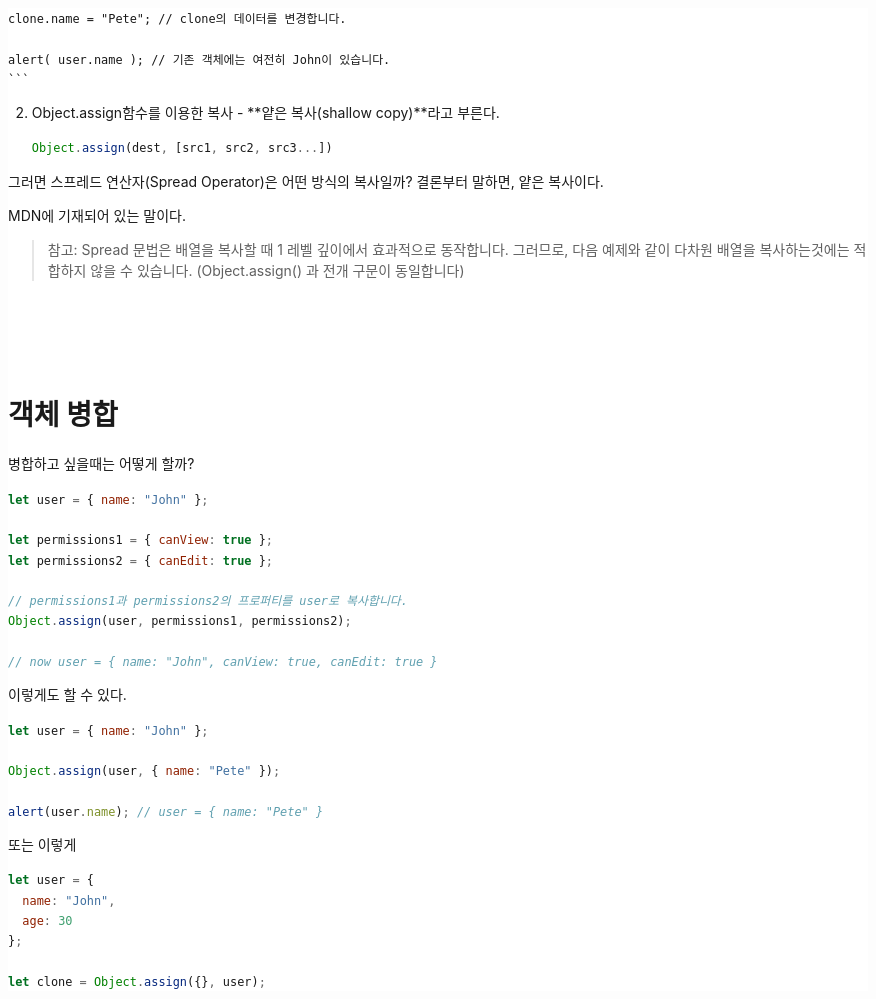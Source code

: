     clone.name = "Pete"; // clone의 데이터를 변경합니다.
    
    alert( user.name ); // 기존 객체에는 여전히 John이 있습니다.
    ```
    
2. Object.assign함수를 이용한 복사 - **얕은 복사(shallow copy)**라고 부른다.
    
    ```jsx
    Object.assign(dest, [src1, src2, src3...])
    ```

그러면 스프레드 연산자(Spread Operator)은 어떤 방식의 복사일까?
결론부터 말하면, 얕은 복사이다. 

MDN에 기재되어 있는 말이다.
>참고: Spread 문법은 배열을 복사할 때 1 레벨 깊이에서 효과적으로 동작합니다. 그러므로, 다음 예제와 같이 다차원 배열을 복사하는것에는 적합하지 않을 수 있습니다. (Object.assign() 과 전개 구문이 동일합니다)


<br>
<br>
<br>

# 객체 병합


병합하고 싶을때는 어떻게 할까?

```jsx
let user = { name: "John" };

let permissions1 = { canView: true };
let permissions2 = { canEdit: true };

// permissions1과 permissions2의 프로퍼티를 user로 복사합니다.
Object.assign(user, permissions1, permissions2);

// now user = { name: "John", canView: true, canEdit: true }
```

이렇게도 할 수 있다.

```jsx
let user = { name: "John" };

Object.assign(user, { name: "Pete" });

alert(user.name); // user = { name: "Pete" }
```

또는 이렇게

```jsx
let user = {
  name: "John",
  age: 30
};

let clone = Object.assign({}, user);
```
